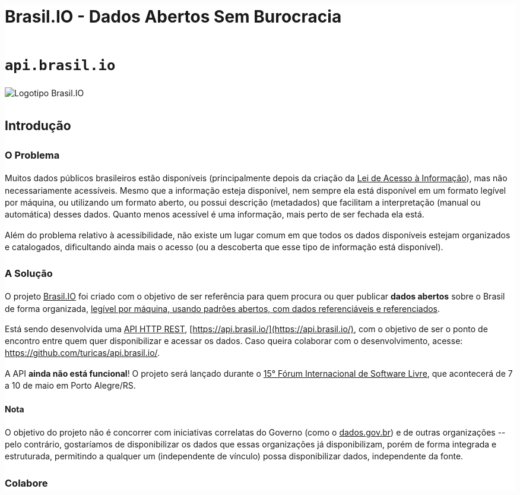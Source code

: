# Brasil.IO - Dados Abertos Sem Burocracia

# `api.brasil.io`

![Logotipo Brasil.IO](http://brasil.io/assets/images/logo-brasil.io.svg)

## Introdução

### O Problema

Muitos dados públicos brasileiros estão disponíveis (principalmente depois da
criação da [Lei de Acesso à Informação][lai]), mas não necessariamente
acessíveis. Mesmo que a informação esteja disponível, nem sempre ela está
disponível em um formato legível por máquina, ou utilizando um formato aberto,
ou possui descrição (metadados) que facilitam a interpretação (manual ou
automática) desses dados. Quanto menos acessível é uma informação, mais perto
de ser fechada ela está.

Além do problema relativo à acessibilidade, não existe um lugar comum em que
todos os dados disponíveis estejam organizados e catalogados, dificultando
ainda mais o acesso (ou a descoberta que esse tipo de informação está
disponível).


### A Solução

O projeto [Brasil.IO][brasil.io] foi criado com o objetivo de ser referência
para quem procura ou quer publicar **dados abertos** sobre o Brasil de forma
organizada, [legível por máquina, usando padrões abertos, com dados
referenciáveis e referenciados][5starsopendata].

Está sendo desenvolvida uma [API HTTP REST][rest],
[https://api.brasil.io/](https://api.brasil.io/), com o objetivo de ser o ponto
de encontro entre quem quer disponibilizar e acessar os dados. Caso queira
colaborar com o desenvolvimento, acesse:
<https://github.com/turicas/api.brasil.io/>.

A API **ainda não está funcional**! O projeto será lançado durante o [15° Fórum
Internacional de Software Livre](http://softwarelivre.org/fisl15), que
acontecerá de 7 a 10 de maio em Porto Alegre/RS.


#### Nota

O objetivo do projeto não é concorrer com iniciativas correlatas do Governo
(como o [dados.gov.br](http://dados.gov.br/)) e de outras organizações -- pelo
contrário, gostaríamos de disponibilizar os dados que essas organizações já
disponibilizam, porém de forma integrada e estruturada, permitindo a qualquer
um (independente de vínculo) possa disponibilizar dados, independente da fonte.


### Colabore


[lai]: http://www.planalto.gov.br/ccivil_03/_ato2011-2014/2011/lei/l12527.htm
[brasil.io]: http://www.brasil.io/
[rest]: https://en.wikipedia.org/wiki/Representational_state_transfer
[sl]: https://pt.wikipedia.org/wiki/Software_livre
[5starsopendata]: http://5stardata.info/
[lista-brasilio]: https://groups.google.com/forum/#!forum/brasil-io
[nginx]: http://nginx.org/
[uwsgi]: http://projects.unbit.it/uwsgi/
[python]: http://www.python.org/
[flask]: http://flask.pocoo.org/
[jsonld]: http://json-ld.org/
[json-schema]: http://json-schema.org/
[jsonp]: https://en.wikipedia.org/wiki/JSONP
[cors]: https://en.wikipedia.org/wiki/Cross-origin_resource_sharing
[regioes]: https://api.brasil.io/regioes/
[sudeste]: https://api.brasil.io/regioes/sudeste/
[ufs]: https://api.brasil.io/unidades-federativas/
[rj]: https://api.brasil.io/unidades-federativas/rj/
[rj-meso]: https://api.brasil.io/unidades-federativas/rj/mesorregioes/
[rj-meso-centro]: https://api.brasil.io/unidades-federativas/rj/mesorregioes/centro-fluminense/
[rj-meso-centro-micro]: https://api.brasil.io/unidades-federativas/rj/mesorregioes/centro-fluminense/microrregioes/][rjmesocentromicro
[rj-meso-centro-micro-tr]: https://api.brasil.io/unidades-federativas/rj/mesorregioes/centro-fluminense/microrregioes/tres-rios
[https-wp]: https://en.wikipedia.org/wiki/HTTP_Secure
[turicas]: https://twitter.com/turicas
[tw-brio]: https://twitter.com/brasil_io